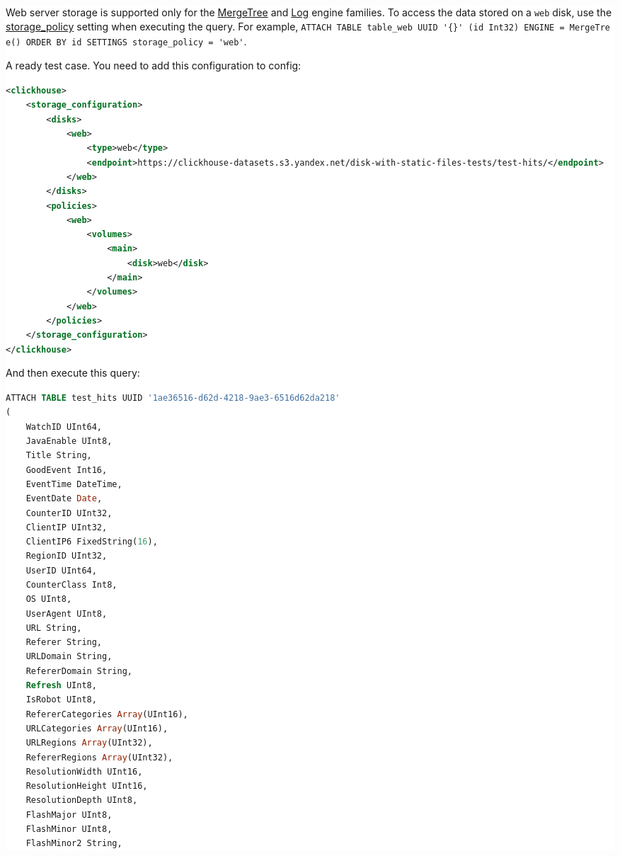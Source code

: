 Web server storage is supported only for the [MergeTree](/docs/en/engines/table-engines/mergetree-family/mergetree.md) and [Log](/docs/en/engines/table-engines/log-family/log.md) engine families. To access the data stored on a `web` disk, use the [storage_policy](/docs/en/engines/table-engines/mergetree-family/mergetree.md/#terms) setting when executing the query. For example, `ATTACH TABLE table_web UUID '{}' (id Int32) ENGINE = MergeTree() ORDER BY id SETTINGS storage_policy = 'web'`.

A ready test case. You need to add this configuration to config:

``` xml
<clickhouse>
    <storage_configuration>
        <disks>
            <web>
                <type>web</type>
                <endpoint>https://clickhouse-datasets.s3.yandex.net/disk-with-static-files-tests/test-hits/</endpoint>
            </web>
        </disks>
        <policies>
            <web>
                <volumes>
                    <main>
                        <disk>web</disk>
                    </main>
                </volumes>
            </web>
        </policies>
    </storage_configuration>
</clickhouse>
```

And then execute this query:

```sql
ATTACH TABLE test_hits UUID '1ae36516-d62d-4218-9ae3-6516d62da218'
(
    WatchID UInt64,
    JavaEnable UInt8,
    Title String,
    GoodEvent Int16,
    EventTime DateTime,
    EventDate Date,
    CounterID UInt32,
    ClientIP UInt32,
    ClientIP6 FixedString(16),
    RegionID UInt32,
    UserID UInt64,
    CounterClass Int8,
    OS UInt8,
    UserAgent UInt8,
    URL String,
    Referer String,
    URLDomain String,
    RefererDomain String,
    Refresh UInt8,
    IsRobot UInt8,
    RefererCategories Array(UInt16),
    URLCategories Array(UInt16),
    URLRegions Array(UInt32),
    RefererRegions Array(UInt32),
    ResolutionWidth UInt16,
    ResolutionHeight UInt16,
    ResolutionDepth UInt8,
    FlashMajor UInt8,
    FlashMinor UInt8,
    FlashMinor2 String,
```